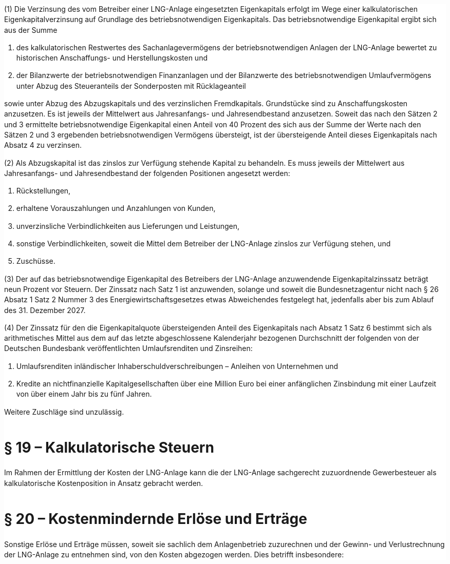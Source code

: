 (1) Die Verzinsung des vom Betreiber einer LNG-Anlage eingesetzten Eigenkapitals erfolgt im Wege einer kalkulatorischen Eigenkapitalverzinsung auf Grundlage des betriebsnotwendigen Eigenkapitals. Das betriebsnotwendige Eigenkapital ergibt sich aus der Summe

1. des kalkulatorischen Restwertes des Sachanlagevermögens der betriebsnotwendigen Anlagen der LNG-Anlage bewertet zu historischen Anschaffungs- und Herstellungskosten und

2. der Bilanzwerte der betriebsnotwendigen Finanzanlagen und der Bilanzwerte des betriebsnotwendigen Umlaufvermögens unter Abzug des Steueranteils der Sonderposten mit Rücklageanteil

sowie unter Abzug des Abzugskapitals und des verzinslichen Fremdkapitals. Grundstücke sind zu Anschaffungskosten anzusetzen. Es ist jeweils der Mittelwert aus Jahresanfangs- und Jahresendbestand anzusetzen. Soweit das nach den Sätzen 2 und 3 ermittelte betriebsnotwendige Eigenkapital einen Anteil von 40 Prozent des sich aus der Summe der Werte nach den Sätzen 2 und 3 ergebenden betriebsnotwendigen Vermögens übersteigt, ist der übersteigende Anteil dieses Eigenkapitals nach Absatz 4 zu verzinsen.

(2) Als Abzugskapital ist das zinslos zur Verfügung stehende Kapital zu behandeln. Es muss jeweils der Mittelwert aus Jahresanfangs- und Jahresendbestand der folgenden Positionen angesetzt werden:

1. Rückstellungen,

2. erhaltene Vorauszahlungen und Anzahlungen von Kunden,

3. unverzinsliche Verbindlichkeiten aus Lieferungen und Leistungen,

4. sonstige Verbindlichkeiten, soweit die Mittel dem Betreiber der LNG-Anlage zinslos zur Verfügung stehen, und

5. Zuschüsse.

(3) Der auf das betriebsnotwendige Eigenkapital des Betreibers der LNG-Anlage anzuwendende Eigenkapitalzinssatz beträgt neun Prozent vor Steuern. Der Zinssatz nach Satz 1 ist anzuwenden, solange und soweit die Bundesnetzagentur nicht nach § 26 Absatz 1 Satz 2 Nummer 3 des Energiewirtschaftsgesetzes etwas Abweichendes festgelegt hat, jedenfalls aber bis zum Ablauf des 31. Dezember 2027.

(4) Der Zinssatz für den die Eigenkapitalquote übersteigenden Anteil des Eigenkapitals nach Absatz 1 Satz 6 bestimmt sich als arithmetisches Mittel aus dem auf das letzte abgeschlossene Kalenderjahr bezogenen Durchschnitt der folgenden von der Deutschen Bundesbank veröffentlichten Umlaufsrenditen und Zinsreihen:

1. Umlaufsrenditen inländischer Inhaberschuldverschreibungen – Anleihen von Unternehmen und

2. Kredite an nichtfinanzielle Kapitalgesellschaften über eine Million Euro bei einer anfänglichen Zinsbindung mit einer Laufzeit von über einem Jahr bis zu fünf Jahren.

Weitere Zuschläge sind unzulässig.

# § 19 – Kalkulatorische Steuern

Im Rahmen der Ermittlung der Kosten der LNG-Anlage kann die der LNG-Anlage sachgerecht zuzuordnende Gewerbesteuer als kalkulatorische Kostenposition in Ansatz gebracht werden.

# § 20 – Kostenmindernde Erlöse und Erträge

Sonstige Erlöse und Erträge müssen, soweit sie sachlich dem Anlagenbetrieb zuzurechnen und der Gewinn- und Verlustrechnung der LNG-Anlage zu entnehmen sind, von den Kosten abgezogen werden. Dies betrifft insbesondere:
